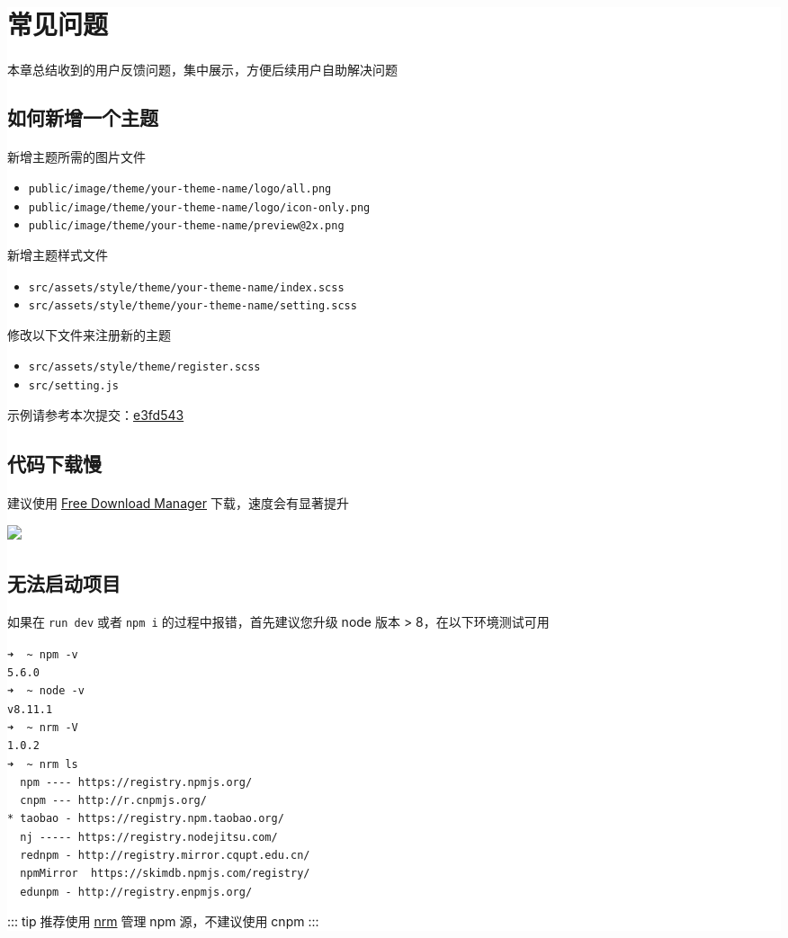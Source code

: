 # 常见问题

本章总结收到的用户反馈问题，集中展示，方便后续用户自助解决问题

## 如何新增一个主题

新增主题所需的图片文件

* `public/image/theme/your-theme-name/logo/all.png`
* `public/image/theme/your-theme-name/logo/icon-only.png`
* `public/image/theme/your-theme-name/preview@2x.png`

新增主题样式文件

* `src/assets/style/theme/your-theme-name/index.scss`
* `src/assets/style/theme/your-theme-name/setting.scss`

修改以下文件来注册新的主题

* `src/assets/style/theme/register.scss`
* `src/setting.js`

示例请参考本次提交：[e3fd543](https://github.com/d2-projects/d2-admin/commit/e3fd543573d42f2f06c0214d34dea6263f8c3294)

## 代码下载慢

建议使用 [Free Download Manager](http://www.freedownloadmanager.org/download.htm) 下载，速度会有显著提升

![](https://cdn.d2.pub/files/image-hosting/20180722210734.png?imageMogr2/auto-orient/thumbnail/1480x/blur/1x0/quality/100|imageslim)

## 无法启动项目

如果在 `run dev` 或者 `npm i` 的过程中报错，首先建议您升级 node 版本 > 8，在以下环境测试可用

``` {10}
➜  ~ npm -v
5.6.0
➜  ~ node -v
v8.11.1
➜  ~ nrm -V
1.0.2
➜  ~ nrm ls
  npm ---- https://registry.npmjs.org/
  cnpm --- http://r.cnpmjs.org/
* taobao - https://registry.npm.taobao.org/
  nj ----- https://registry.nodejitsu.com/
  rednpm - http://registry.mirror.cqupt.edu.cn/
  npmMirror  https://skimdb.npmjs.com/registry/
  edunpm - http://registry.enpmjs.org/
```

::: tip
推荐使用 [nrm](https://github.com/Pana/nrm) 管理 npm 源，不建议使用 cnpm
:::
